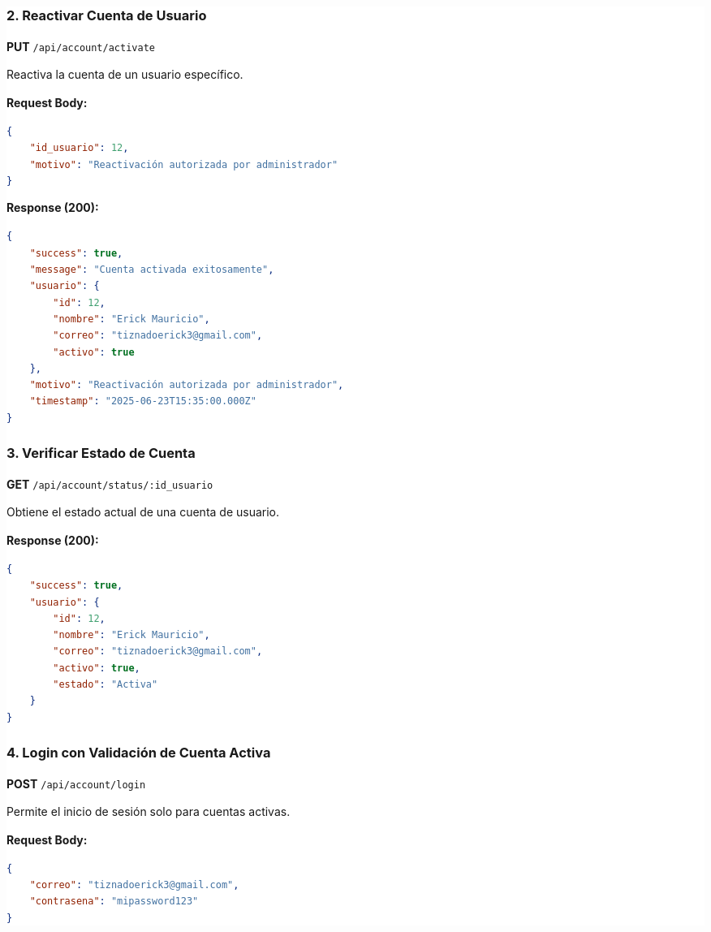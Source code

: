 ### 2. Reactivar Cuenta de Usuario
**PUT** `/api/account/activate`

Reactiva la cuenta de un usuario específico.

**Request Body:**
```json
{
    "id_usuario": 12,
    "motivo": "Reactivación autorizada por administrador"
}
```

**Response (200):**
```json
{
    "success": true,
    "message": "Cuenta activada exitosamente",
    "usuario": {
        "id": 12,
        "nombre": "Erick Mauricio",
        "correo": "tiznadoerick3@gmail.com",
        "activo": true
    },
    "motivo": "Reactivación autorizada por administrador",
    "timestamp": "2025-06-23T15:35:00.000Z"
}
```

### 3. Verificar Estado de Cuenta
**GET** `/api/account/status/:id_usuario`

Obtiene el estado actual de una cuenta de usuario.

**Response (200):**
```json
{
    "success": true,
    "usuario": {
        "id": 12,
        "nombre": "Erick Mauricio",
        "correo": "tiznadoerick3@gmail.com",
        "activo": true,
        "estado": "Activa"
    }
}
```

### 4. Login con Validación de Cuenta Activa
**POST** `/api/account/login`

Permite el inicio de sesión solo para cuentas activas.

**Request Body:**
```json
{
    "correo": "tiznadoerick3@gmail.com",
    "contrasena": "mipassword123"
}
```
